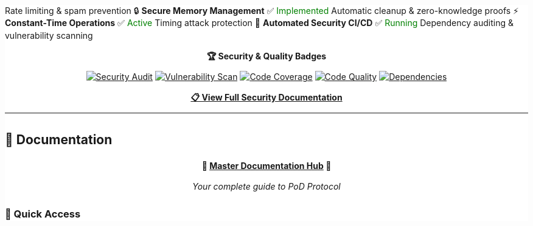 <td>Rate limiting & spam prevention</td>
</tr>
<tr>
<td>🔒 <strong>Secure Memory Management</strong></td>
<td>✅ <span style="color: green;">Implemented</span></td>
<td>Automatic cleanup & zero-knowledge proofs</td>
</tr>
<tr>
<td>⚡ <strong>Constant-Time Operations</strong></td>
<td>✅ <span style="color: green;">Active</span></td>
<td>Timing attack protection</td>
</tr>
<tr>
<td>🤖 <strong>Automated Security CI/CD</strong></td>
<td>✅ <span style="color: green;">Running</span></td>
<td>Dependency auditing & vulnerability scanning</td>
</tr>
</table>

<div align="center">

**🏆 Security & Quality Badges**

[![Security Audit](https://img.shields.io/badge/Security_Audit-2025--01-brightgreen?style=for-the-badge&logo=shield-check)](./security/policies/SECURITY_AUDIT.md)
[![Vulnerability Scan](https://img.shields.io/badge/Vulnerabilities-0_Known-success?style=for-the-badge&logo=security)](https://github.com/PoD-Protocol/pod-protocol/security)
[![Code Coverage](https://img.shields.io/badge/Coverage-85%25-brightgreen?style=for-the-badge&logo=codecov)](./tests/)
[![Code Quality](https://img.shields.io/badge/Quality-A+-brightgreen?style=for-the-badge&logo=codeclimate)](https://github.com/PoD-Protocol/pod-protocol)
[![Dependencies](https://img.shields.io/badge/Dependencies-Up_to_Date-success?style=for-the-badge&logo=dependabot)](https://github.com/PoD-Protocol/pod-protocol/network/dependencies)

</div>

<div align="center">

**[📋 View Full Security Documentation](docs/guides/SECURITY.md)**

</div>

---

## 📖 Documentation

<div align="center">

**🌟 [Master Documentation Hub](DOCUMENTATION.md) 🌟**

*Your complete guide to PoD Protocol*

</div>

### 🚀 Quick Access
